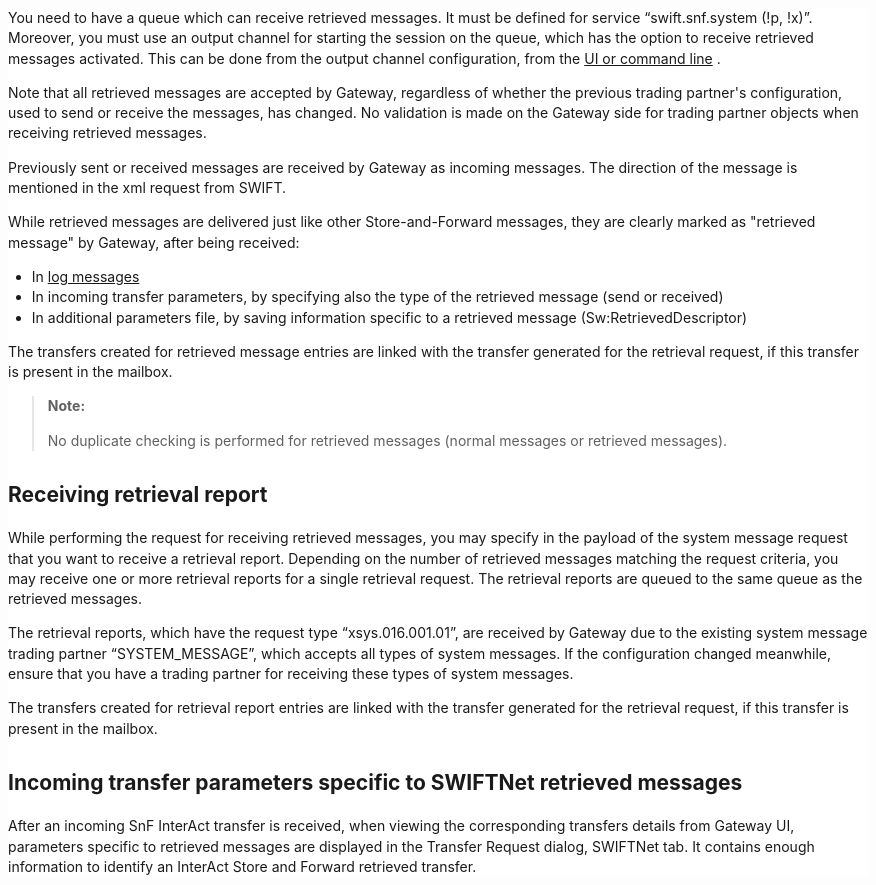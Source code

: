 You need to have a queue which can receive retrieved messages. It must be defined for service <span class="code">“swift.snf.system (!p, !x)</span>”. Moreover, you must use an output channel for starting the session on the queue, which has the option to receive retrieved messages activated. This can be done from the output channel configuration, from the [UI or command line](../../swiftnet_input_channels/swiftnet_output_channels#swift_op_ch_paras) .

Note that all retrieved messages are accepted by Gateway, regardless of whether the previous trading partner's configuration, used to send or receive the messages, has changed. No validation is made on the Gateway side for trading partner objects when receiving retrieved messages.

Previously sent or received messages are received by Gateway as incoming messages. The direction of the message is mentioned in the xml request from SWIFT.

While retrieved messages are delivered just like other Store-and-Forward messages, they are clearly marked as "retrieved message" by Gateway, after being received:

-   In [log messages](../../../../log_messages_about/swiftnet_messages_(snet)#SNET028I)
-   In incoming transfer parameters, by specifying also the type of the retrieved message (send or received)
-   In additional parameters file, by saving information specific to a retrieved message (<span class="code">Sw:RetrievedDescriptor</span>)

The transfers created for retrieved message entries are linked with the transfer generated for the retrieval request, if this transfer is present in the mailbox.

> **Note:**
>
> No duplicate checking is performed for retrieved messages (normal messages or retrieved messages).

<span id="Receivin2"></span>

## Receiving retrieval report

While performing the request for receiving retrieved messages, you may specify in the payload of the system message request that you want to receive a retrieval report. Depending on the number of retrieved messages matching the request criteria, you may receive one or more retrieval reports for a single retrieval request. The retrieval reports are queued to the same queue as the retrieved messages.

The retrieval reports, which have the request type “<span class="code">xsys.016.001.01</span>”, are received by Gateway due to the existing system message trading partner “<span class="code">SYSTEM\_MESSAGE</span>”, which accepts all types of system messages. If the configuration changed meanwhile, ensure that you have a trading partner for receiving these types of system messages.

The transfers created for retrieval report entries are linked with the transfer generated for the retrieval request, if this transfer is present in the mailbox.

<span id="Incoming"></span>

## Incoming transfer parameters specific to SWIFTNet retrieved messages

After an incoming SnF InterAct transfer is received, when viewing the corresponding transfers details from Gateway UI, parameters specific to retrieved messages are displayed in the Transfer Request dialog, SWIFTNet tab. It contains enough information to identify an InterAct Store and Forward retrieved transfer.
